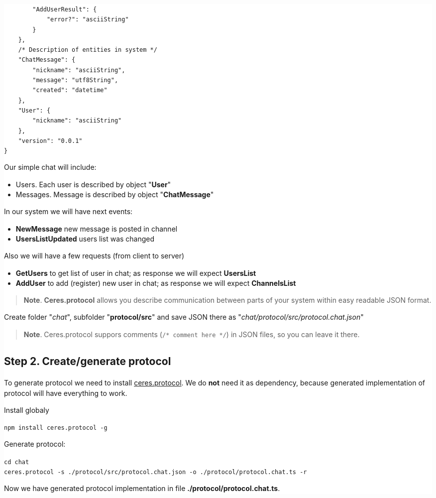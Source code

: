 ```
        "AddUserResult": {
            "error?": "asciiString"
        }
    },
    /* Description of entities in system */
    "ChatMessage": {
        "nickname": "asciiString",
        "message": "utf8String",
        "created": "datetime"
    },
    "User": {
        "nickname": "asciiString"
    },
    "version": "0.0.1"
}
```
Our simple chat will include:
- Users. Each user is described by object "**User**"
- Messages. Message is described by object "**ChatMessage**"

In our system we will have next events:
- **NewMessage** new message is posted in channel
- **UsersListUpdated** users list was changed

Also we will have a few requests (from client to server)
- **GetUsers** to get list of user in chat; as response we will expect **UsersList**
- **AddUser** to add (register) new user in chat; as response we will expect **ChannelsList**

> **Note**. **Ceres.protocol** allows you describe communication between parts of your system within easy readable JSON format.

Create folder "*chat*", subfolder "**protocol/src**" and save JSON there as "*chat/protocol/src/protocol.chat.json*"

> **Note**. Ceres.protocol suppors comments (`/* comment here */`) in JSON files, so you can leave it there.

## Step 2. Create/generate protocol
To generate protocol we need to install [ceres.protocol](https://github.com/DmitryAstafyev/ceres.protocol). We do **not** need it as dependency, because generated implementation of protocol will have everything to work.

Install globaly 
```
npm install ceres.protocol -g
```

Generate protocol:
```
cd chat
ceres.protocol -s ./protocol/src/protocol.chat.json -o ./protocol/protocol.chat.ts -r
```

Now we have generated protocol implementation in file **./protocol/protocol.chat.ts**.
